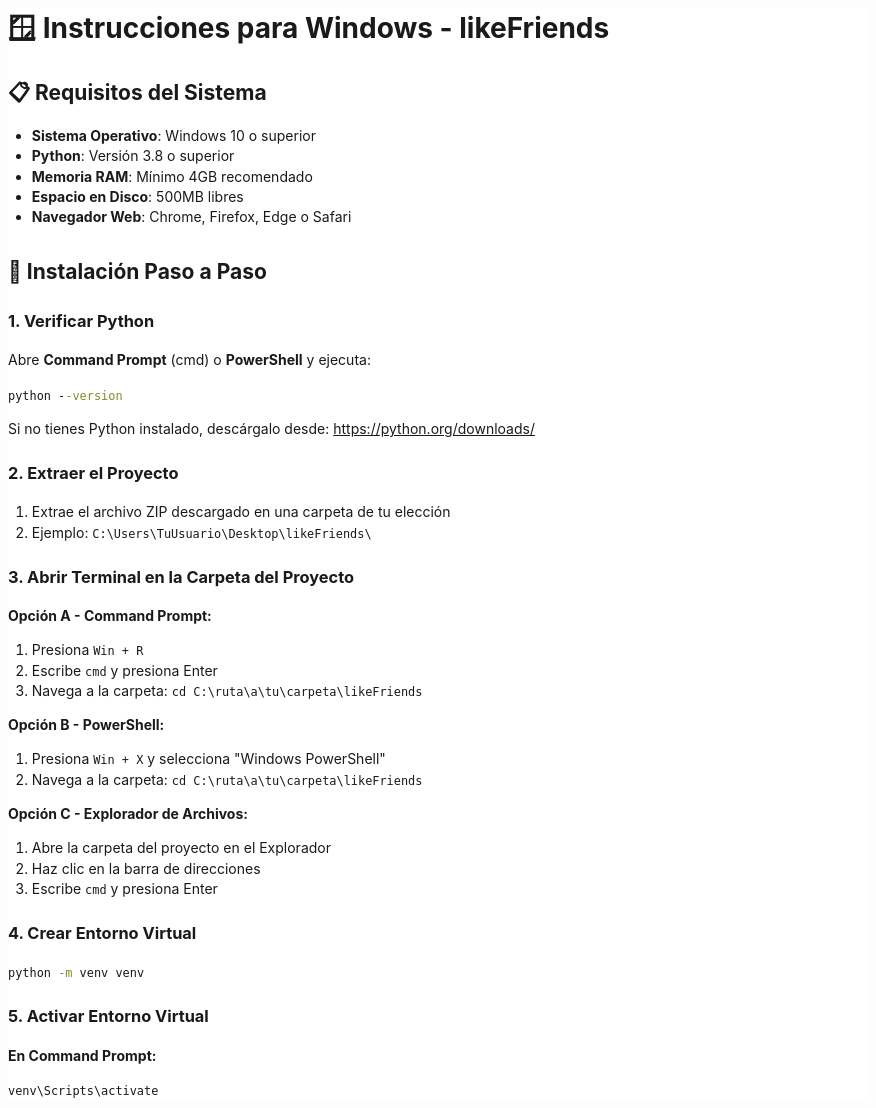 # 🪟 Instrucciones para Windows - likeFriends

## 📋 Requisitos del Sistema

- **Sistema Operativo**: Windows 10 o superior
- **Python**: Versión 3.8 o superior
- **Memoria RAM**: Mínimo 4GB recomendado
- **Espacio en Disco**: 500MB libres
- **Navegador Web**: Chrome, Firefox, Edge o Safari

## 🔧 Instalación Paso a Paso

### 1. Verificar Python
Abre **Command Prompt** (cmd) o **PowerShell** y ejecuta:
```cmd
python --version
```
Si no tienes Python instalado, descárgalo desde: https://python.org/downloads/

### 2. Extraer el Proyecto
1. Extrae el archivo ZIP descargado en una carpeta de tu elección
2. Ejemplo: `C:\Users\TuUsuario\Desktop\likeFriends\`

### 3. Abrir Terminal en la Carpeta del Proyecto
**Opción A - Command Prompt:**
1. Presiona `Win + R`
2. Escribe `cmd` y presiona Enter
3. Navega a la carpeta: `cd C:\ruta\a\tu\carpeta\likeFriends`

**Opción B - PowerShell:**
1. Presiona `Win + X` y selecciona "Windows PowerShell"
2. Navega a la carpeta: `cd C:\ruta\a\tu\carpeta\likeFriends`

**Opción C - Explorador de Archivos:**
1. Abre la carpeta del proyecto en el Explorador
2. Haz clic en la barra de direcciones
3. Escribe `cmd` y presiona Enter

### 4. Crear Entorno Virtual
```cmd
python -m venv venv
```

### 5. Activar Entorno Virtual

**En Command Prompt:**
```cmd
venv\Scripts\activate
```
